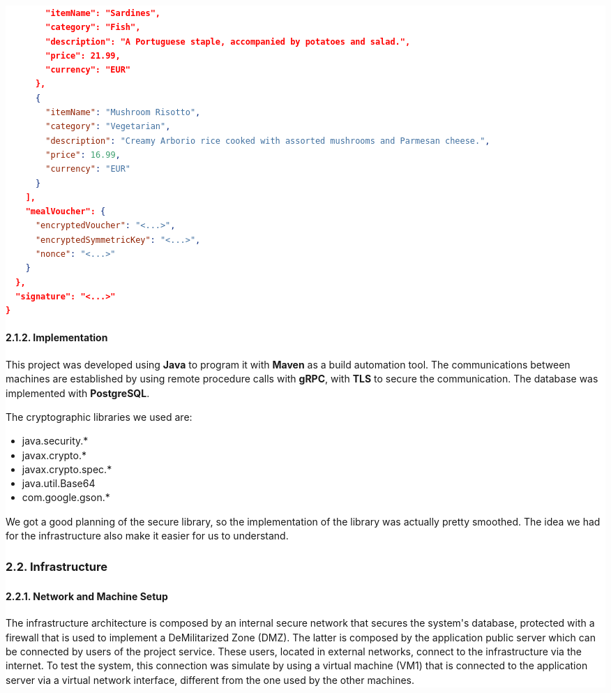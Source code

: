 ```json
        "itemName": "Sardines",
        "category": "Fish",
        "description": "A Portuguese staple, accompanied by potatoes and salad.",
        "price": 21.99,
        "currency": "EUR"
      },
      {
        "itemName": "Mushroom Risotto",
        "category": "Vegetarian",
        "description": "Creamy Arborio rice cooked with assorted mushrooms and Parmesan cheese.",
        "price": 16.99,
        "currency": "EUR"
      }
    ],
    "mealVoucher": {
      "encryptedVoucher": "<...>",
      "encryptedSymmetricKey": "<...>",
      "nonce": "<...>"
    }
  },
  "signature": "<...>"
}
```

#### 2.1.2. Implementation

This project was developed using **Java** to program it with **Maven** as a build automation tool.
The communications between machines are established by using remote procedure calls with **gRPC**, with **TLS** to secure the communication.
The database was implemented with **PostgreSQL**.

The cryptographic libraries we used are:

- java.security.\*
- javax.crypto.\*
- javax.crypto.spec.\*
- java.util.Base64
- com.google.gson.\*

We got a good planning of the secure library, so the implementation of the library was actually pretty smoothed. The idea we had for the infrastructure also make it easier for us to understand.

### 2.2. Infrastructure

#### 2.2.1. Network and Machine Setup

The infrastructure architecture is composed by an internal secure network that secures the system's database, protected with a firewall that is used to implement a DeMilitarized Zone (DMZ). The latter is composed by the application public server which can be connected by users of the project service.
These users, located in external networks, connect to the infrastructure via the internet. To test the system, this connection was simulate by using a virtual machine (VM1) that is connected to the application server via a virtual network interface, different from the one used by the other machines.
